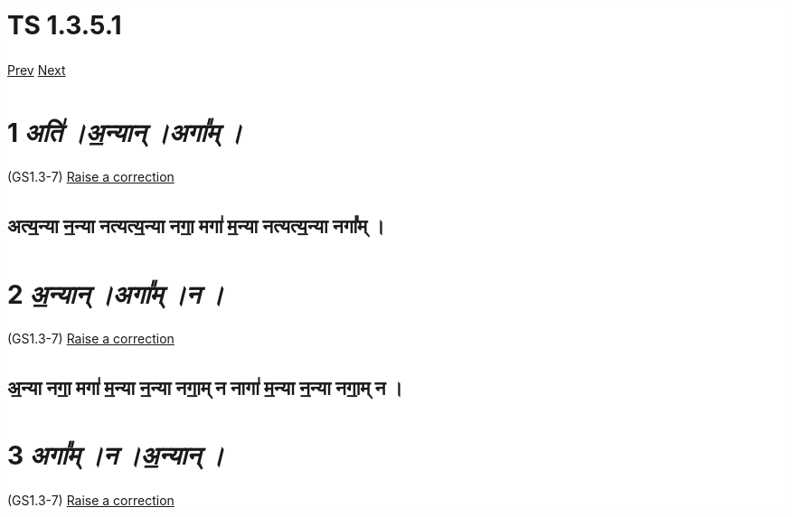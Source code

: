 # TS 1.3.5.1 #
[Prev](TS_1.3.4.3)  [Next](TS_1.3.6.1 ) 
# 1  _अति॑ ।अ॒न्यान् ।अगा᳚म् ।_ #  



(GS1.3-7) [Raise a correction](https://github.com/Lab45-RnD-5GSmartEdge/automation/issues/new?title=TS+1.3.5.1-1&body=%E0%A4%85%E0%A4%A4%E0%A4%BF%E0%A5%91+%E0%A5%A4%E0%A4%85%E0%A5%92%E0%A4%A8%E0%A5%8D%E0%A4%AF%E0%A4%BE%E0%A4%A8%E0%A5%8D+%E0%A5%A4%E0%A4%85%E0%A4%97%E0%A4%BE%E1%B3%9A%E0%A4%AE%E0%A5%8D+%E0%A5%A4%0A%0A%0A%E0%A4%85%E0%A4%A4%E0%A5%8D%E0%A4%AF%E0%A5%92%E0%A4%A8%E0%A5%8D%E0%A4%AF%E0%A4%BE+%E0%A4%A8%E0%A5%92%E0%A4%A8%E0%A5%8D%E0%A4%AF%E0%A4%BE+%E0%A4%A8%E0%A4%A4%E0%A5%8D%E0%A4%AF%E0%A4%A4%E0%A5%8D%E0%A4%AF%E0%A5%92%E0%A4%A8%E0%A5%8D%E0%A4%AF%E0%A4%BE+%E0%A4%A8%E0%A4%97%E0%A4%BE%E0%A5%92+%E0%A4%AE%E0%A4%97%E0%A4%BE%E0%A5%91+%E0%A4%AE%E0%A5%92%E0%A4%A8%E0%A5%8D%E0%A4%AF%E0%A4%BE+%E0%A4%A8%E0%A4%A4%E0%A5%8D%E0%A4%AF%E0%A4%A4%E0%A5%8D%E0%A4%AF%E0%A5%92%E0%A4%A8%E0%A5%8D%E0%A4%AF%E0%A4%BE+%E0%A4%A8%E0%A4%97%E0%A4%BE%E1%B3%9A%E0%A4%AE%E0%A5%8D+%E0%A5%A4)

## अत्य॒न्या न॒न्या नत्यत्य॒न्या नगा॒ मगा॑ म॒न्या नत्यत्य॒न्या नगा᳚म् । ##


# 2  _अ॒न्यान् ।अगा᳚म् ।न ।_ #  



(GS1.3-7) [Raise a correction](https://github.com/Lab45-RnD-5GSmartEdge/automation/issues/new?title=TS+1.3.5.1-2&body=%E0%A4%85%E0%A5%92%E0%A4%A8%E0%A5%8D%E0%A4%AF%E0%A4%BE%E0%A4%A8%E0%A5%8D+%E0%A5%A4%E0%A4%85%E0%A4%97%E0%A4%BE%E1%B3%9A%E0%A4%AE%E0%A5%8D+%E0%A5%A4%E0%A4%A8+%E0%A5%A4%0A%0A%0A%E0%A4%85%E0%A5%92%E0%A4%A8%E0%A5%8D%E0%A4%AF%E0%A4%BE+%E0%A4%A8%E0%A4%97%E0%A4%BE%E0%A5%92+%E0%A4%AE%E0%A4%97%E0%A4%BE%E0%A5%91+%E0%A4%AE%E0%A5%92%E0%A4%A8%E0%A5%8D%E0%A4%AF%E0%A4%BE+%E0%A4%A8%E0%A5%92%E0%A4%A8%E0%A5%8D%E0%A4%AF%E0%A4%BE+%E0%A4%A8%E0%A4%97%E0%A4%BE%E0%A5%92%E0%A4%AE%E0%A5%8D+%E0%A4%A8+%E0%A4%A8%E0%A4%BE%E0%A4%97%E0%A4%BE%E0%A5%91+%E0%A4%AE%E0%A5%92%E0%A4%A8%E0%A5%8D%E0%A4%AF%E0%A4%BE+%E0%A4%A8%E0%A5%92%E0%A4%A8%E0%A5%8D%E0%A4%AF%E0%A4%BE+%E0%A4%A8%E0%A4%97%E0%A4%BE%E0%A5%92%E0%A4%AE%E0%A5%8D+%E0%A4%A8+%E0%A5%A4)

## अ॒न्या नगा॒ मगा॑ म॒न्या न॒न्या नगा॒म् न नागा॑ म॒न्या न॒न्या नगा॒म् न । ##


# 3  _अगा᳚म् ।न ।अ॒न्यान् ।_ #  



(GS1.3-7) [Raise a correction](https://github.com/Lab45-RnD-5GSmartEdge/automation/issues/new?title=TS+1.3.5.1-3&body=%E0%A4%85%E0%A4%97%E0%A4%BE%E1%B3%9A%E0%A4%AE%E0%A5%8D+%E0%A5%A4%E0%A4%A8+%E0%A5%A4%E0%A4%85%E0%A5%92%E0%A4%A8%E0%A5%8D%E0%A4%AF%E0%A4%BE%E0%A4%A8%E0%A5%8D+%E0%A5%A4%0A%0A%0A%E0%A4%85%E0%A4%97%E0%A4%BE%E0%A5%92%E0%A4%AE%E0%A5%8D+%E0%A4%A8+%E0%A4%A8%E0%A4%BE%E0%A4%97%E0%A4%BE%E0%A5%92+%E0%A4%AE%E0%A4%97%E0%A4%BE%E0%A5%92%E0%A4%AE%E0%A5%8D+%E0%A4%A8%E0%A4%BE%E0%A4%A8%E0%A5%8D%E0%A4%AF%E0%A4%BE+%E0%A4%A8%E0%A5%92%E0%A4%A8%E0%A5%8D%E0%A4%AF%E0%A4%BE%E0%A4%A8%E0%A5%8D+%E0%A4%A8%E0%A4%BE%E0%A4%97%E0%A4%BE%E0%A5%92+%E0%A4%AE%E0%A4%97%E0%A4%BE%E0%A5%92%E0%A4%AE%E0%A5%8D+%E0%A4%A8%E0%A4%BE%E0%A4%A8%E0%A5%8D%E0%A4%AF%E0%A4%BE%E0%A4%A8%E0%A5%8D+%E0%A5%A4)
